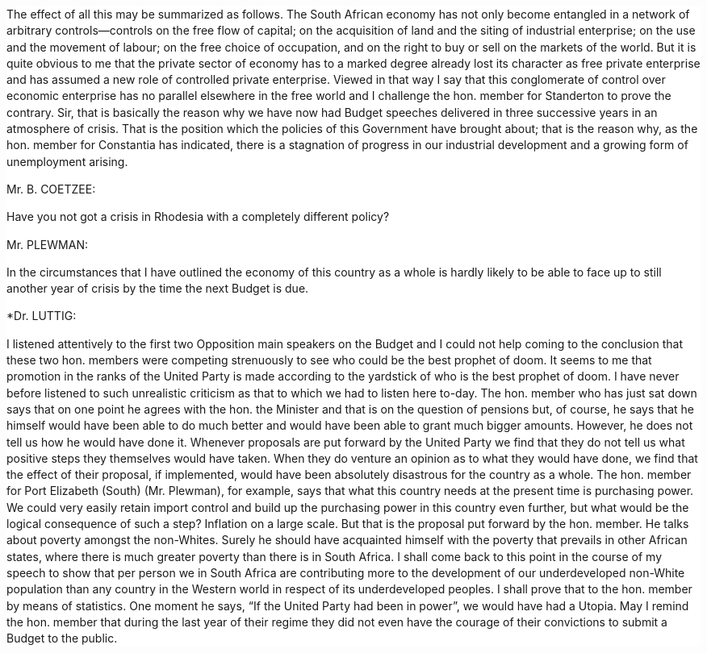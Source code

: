 <p>The effect of all this may be summarized as follows. The South African economy has not only become entangled in a network of arbitrary controls&#x2014;controls on the free flow of capital; on the acquisition of land and the siting of industrial enterprise; on the use and the movement of labour; on the free choice of occupation, and on the right to buy or sell on the markets of the world. But it is quite obvious to me that the private sector of economy has to a marked degree already lost its character as free private enterprise and has assumed a new role of controlled private enterprise. Viewed in that way I say that this conglomerate of control over economic enterprise has no parallel elsewhere in the free world and I challenge the hon. member for Standerton to prove the contrary. Sir, that is basically the reason why we have now had Budget speeches delivered in three successive years in an atmosphere of crisis. That is the position which the policies of this Government have brought about; that is the reason why, as the hon. member for Constantia has indicated, there is a stagnation of progress in our industrial development and a growing form of unemployment arising.</p>

</speech>

<speech by="#coetzee">

<from>Mr. <person refersTo="hansard_za">B. COETZEE</person>:</from>

<p>Have you not got a crisis in Rhodesia with a completely different policy?</p>

</speech>

<speech by="#plewman">

<from>Mr. <person refersTo="hansard_za">PLEWMAN</person>:</from>

<p>In the circumstances that I have outlined the economy of this country as a whole is hardly likely to be able to face up to still another year of crisis by the time the next Budget is due.</p>

</speech>

<speech by="#luttig">

<from>*Dr. <person refersTo="hansard_za">LUTTIG</person>:</from>

<p>I listened attentively to the first two Opposition main speakers on the Budget and I could not help coming to the conclusion that these two hon. members were competing strenuously to see who could be the best prophet of doom. It seems to me that promotion in the ranks of the United Party is made according to the yardstick of who is the best prophet of doom. I have never before listened to such unrealistic criticism as that to which we had to listen here to-day. The hon. member who has just sat down says that on one point he agrees with the hon. the Minister and that is on the question of pensions but, of course, he says that he himself would have been able to do much better and would have been able to grant much bigger amounts. However, he does not tell us how he would have done it. Whenever proposals are put forward by the United Party we find that they do not tell us what positive steps they themselves would have taken. When they do venture an opinion as to what they would have done, we find that the effect of their proposal, if implemented, would have been absolutely disastrous for the country as a whole. The hon. member for Port Elizabeth (South) (Mr. Plewman), for example, says that what this country needs at the present time is purchasing power. We could very easily retain import control and build up the purchasing power in this country even further, but what would be the logical consequence of such a step? Inflation on a large scale. But that is the proposal put forward by the hon. member. He talks about poverty amongst the non-Whites. Surely he should have acquainted himself with the poverty that prevails in other African states, where there is much greater poverty than there is in South Africa. I shall come back to this point in the course of my speech to show that per person we in South Africa are contributing more to the development of our underdeveloped non-White population than any country in the Western world in respect of its underdeveloped peoples. I shall prove that to the hon. member by means of statistics. One moment he says, &#x201C;If the United Party had been in power&#x201D;, we would have had a Utopia. May I remind the hon. member that during the last year of their regime they did not even have the courage of their convictions to submit a Budget to the public.</p>
